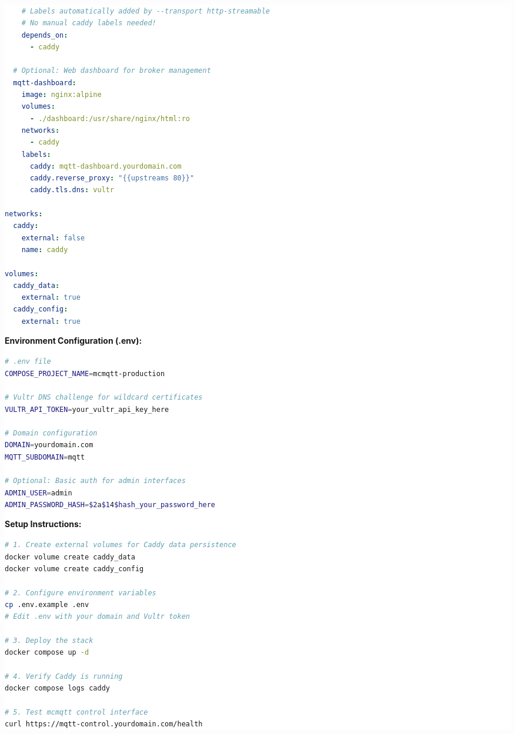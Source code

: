 ```yaml
    # Labels automatically added by --transport http-streamable
    # No manual caddy labels needed!
    depends_on:
      - caddy

  # Optional: Web dashboard for broker management
  mqtt-dashboard:
    image: nginx:alpine
    volumes:
      - ./dashboard:/usr/share/nginx/html:ro
    networks:
      - caddy
    labels:
      caddy: mqtt-dashboard.yourdomain.com
      caddy.reverse_proxy: "{{upstreams 80}}"
      caddy.tls.dns: vultr

networks:
  caddy:
    external: false
    name: caddy

volumes:
  caddy_data:
    external: true
  caddy_config:
    external: true
```

**Environment Configuration (.env):**
```bash
# .env file
COMPOSE_PROJECT_NAME=mcmqtt-production

# Vultr DNS challenge for wildcard certificates
VULTR_API_TOKEN=your_vultr_api_key_here

# Domain configuration
DOMAIN=yourdomain.com
MQTT_SUBDOMAIN=mqtt

# Optional: Basic auth for admin interfaces
ADMIN_USER=admin
ADMIN_PASSWORD_HASH=$2a$14$hash_your_password_here
```

**Setup Instructions:**
```bash
# 1. Create external volumes for Caddy data persistence
docker volume create caddy_data
docker volume create caddy_config

# 2. Configure environment variables
cp .env.example .env
# Edit .env with your domain and Vultr token

# 3. Deploy the stack
docker compose up -d

# 4. Verify Caddy is running
docker compose logs caddy

# 5. Test mcmqtt control interface
curl https://mqtt-control.yourdomain.com/health
```